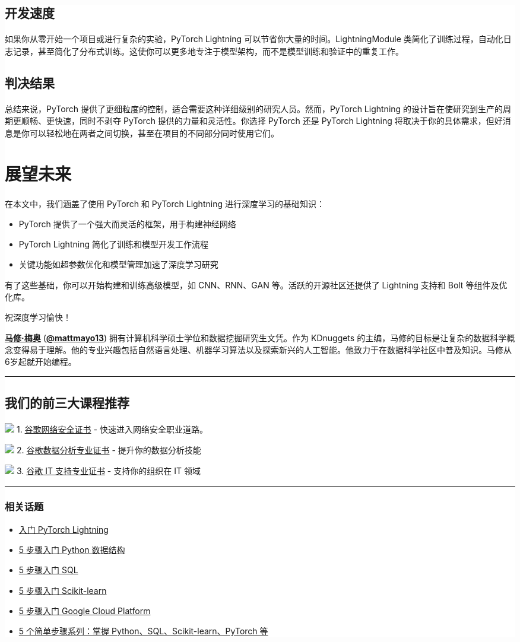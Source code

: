 ## 开发速度

如果你从零开始一个项目或进行复杂的实验，PyTorch Lightning 可以节省你大量的时间。LightningModule 类简化了训练过程，自动化日志记录，甚至简化了分布式训练。这使你可以更多地专注于模型架构，而不是模型训练和验证中的重复工作。

## 判决结果

总结来说，PyTorch 提供了更细粒度的控制，适合需要这种详细级别的研究人员。然而，PyTorch Lightning 的设计旨在使研究到生产的周期更顺畅、更快速，同时不剥夺 PyTorch 提供的力量和灵活性。你选择 PyTorch 还是 PyTorch Lightning 将取决于你的具体需求，但好消息是你可以轻松地在两者之间切换，甚至在项目的不同部分同时使用它们。

# 展望未来

在本文中，我们涵盖了使用 PyTorch 和 PyTorch Lightning 进行深度学习的基础知识：

+   PyTorch 提供了一个强大而灵活的框架，用于构建神经网络

+   PyTorch Lightning 简化了训练和模型开发工作流程

+   关键功能如超参数优化和模型管理加速了深度学习研究

有了这些基础，你可以开始构建和训练高级模型，如 CNN、RNN、GAN 等。活跃的开源社区还提供了 Lightning 支持和 Bolt 等组件及优化库。

祝深度学习愉快！

[**马修·梅奥**](https://www.linkedin.com/in/mattmayo13/) ([**@mattmayo13**](https://twitter.com/mattmayo13)) 拥有计算机科学硕士学位和数据挖掘研究生文凭。作为 KDnuggets 的主编，马修的目标是让复杂的数据科学概念变得易于理解。他的专业兴趣包括自然语言处理、机器学习算法以及探索新兴的人工智能。他致力于在数据科学社区中普及知识。马修从6岁起就开始编程。

* * *

## 我们的前三大课程推荐

![](../Images/0244c01ba9267c002ef39d4907e0b8fb.png) 1\. [谷歌网络安全证书](https://www.kdnuggets.com/google-cybersecurity) - 快速进入网络安全职业道路。

![](../Images/e225c49c3c91745821c8c0368bf04711.png) 2\. [谷歌数据分析专业证书](https://www.kdnuggets.com/google-data-analytics) - 提升你的数据分析技能

![](../Images/0244c01ba9267c002ef39d4907e0b8fb.png) 3\. [谷歌 IT 支持专业证书](https://www.kdnuggets.com/google-itsupport) - 支持你的组织在 IT 领域

* * *

### 相关话题

+   [入门 PyTorch Lightning](https://www.kdnuggets.com/2022/12/getting-started-pytorch-lightning.html)

+   [5 步骤入门 Python 数据结构](https://www.kdnuggets.com/5-steps-getting-started-python-data-structures)

+   [5 步骤入门 SQL](https://www.kdnuggets.com/5-steps-getting-started-with-sql)

+   [5 步骤入门 Scikit-learn](https://www.kdnuggets.com/5-steps-getting-started-scikit-learn)

+   [5 步骤入门 Google Cloud Platform](https://www.kdnuggets.com/5-steps-google-cloud-platform)

+   [5 个简单步骤系列：掌握 Python、SQL、Scikit-learn、PyTorch 等](https://www.kdnuggets.com/5-simple-steps-series-master-python-sql-scikit-learn-pytorch-google-cloud)
